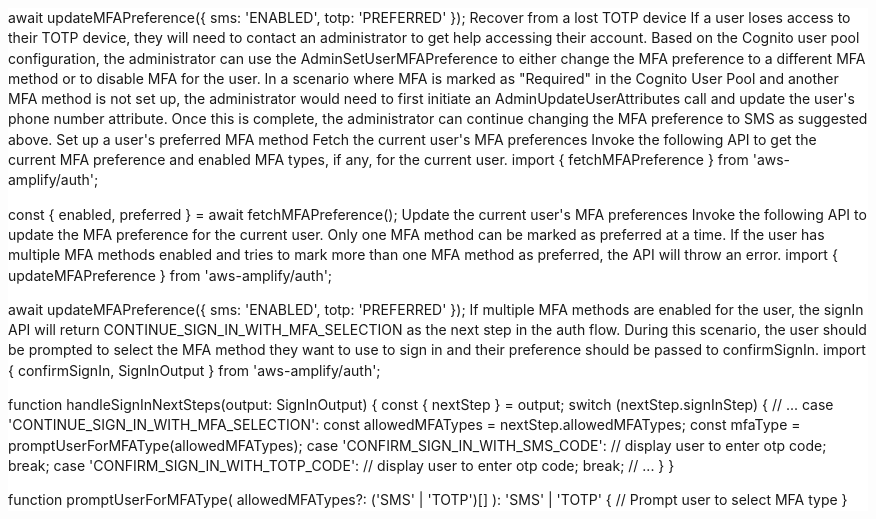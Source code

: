 await updateMFAPreference({ sms: 'ENABLED', totp: 'PREFERRED' });
Recover from a lost TOTP device
If a user loses access to their TOTP device, they will need to contact an administrator to get help accessing their account. Based on the Cognito user pool configuration, the administrator can use the AdminSetUserMFAPreference to either change the MFA preference to a different MFA method or to disable MFA for the user.
In a scenario where MFA is marked as "Required" in the Cognito User Pool and another MFA method is not set up, the administrator would need to first initiate an AdminUpdateUserAttributes call and update the user's phone number attribute. Once this is complete, the administrator can continue changing the MFA preference to SMS as suggested above.
Set up a user's preferred MFA method
Fetch the current user's MFA preferences
Invoke the following API to get the current MFA preference and enabled MFA types, if any, for the current user.
import { fetchMFAPreference } from 'aws-amplify/auth';

const { enabled, preferred } = await fetchMFAPreference();
Update the current user's MFA preferences
Invoke the following API to update the MFA preference for the current user.
Only one MFA method can be marked as preferred at a time. If the user has multiple MFA methods enabled and tries to mark more than one MFA method as preferred, the API will throw an error.
import { updateMFAPreference } from 'aws-amplify/auth';

await updateMFAPreference({ sms: 'ENABLED', totp: 'PREFERRED' });
If multiple MFA methods are enabled for the user, the signIn API will return CONTINUE_SIGN_IN_WITH_MFA_SELECTION as the next step in the auth flow. During this scenario, the user should be prompted to select the MFA method they want to use to sign in and their preference should be passed to confirmSignIn.
import { confirmSignIn, SignInOutput } from 'aws-amplify/auth';

function handleSignInNextSteps(output: SignInOutput) {
  const { nextStep } = output;
  switch (nextStep.signInStep) {
    // ...
    case 'CONTINUE_SIGN_IN_WITH_MFA_SELECTION':
      const allowedMFATypes = nextStep.allowedMFATypes;
      const mfaType = promptUserForMFAType(allowedMFATypes);
    case 'CONFIRM_SIGN_IN_WITH_SMS_CODE':
      // display user to enter otp code;
      break;
    case 'CONFIRM_SIGN_IN_WITH_TOTP_CODE':
      // display user to enter otp code;
      break;
    // ...
  }
}

function promptUserForMFAType(
  allowedMFATypes?: ('SMS' | 'TOTP')[]
): 'SMS' | 'TOTP' {
  // Prompt user to select MFA type
}
